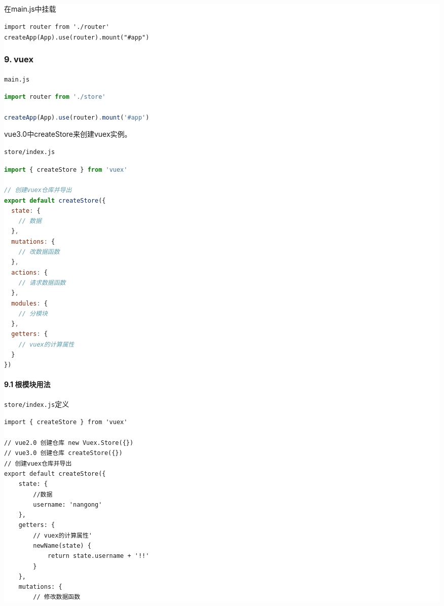 在main.js中挂载

```
import router from './router'
createApp(App).use(router).mount("#app")
```

### 9. vuex

`main.js`

```js
import router from './store'

createApp(App).use(router).mount('#app')
```

vue3.0中createStore来创建vuex实例。

`store/index.js`

```js
import { createStore } from 'vuex'

// 创建vuex仓库并导出
export default createStore({
  state: {
    // 数据
  },
  mutations: {
    // 改数据函数
  },
  actions: {
    // 请求数据函数
  },
  modules: {
    // 分模块
  },
  getters: {
    // vuex的计算属性
  }
})

```

#### 9.1 根模块用法

 `store/index.js`定义

```
import { createStore } from 'vuex'

// vue2.0 创建仓库 new Vuex.Store({})
// vue3.0 创建仓库 createStore({})
// 创建vuex仓库并导出
export default createStore({
    state: {
        //数据
        username: 'nangong'
    },
    getters: {
        // vuex的计算属性'
        newName(state) {
            return state.username + '!!'
        }
    },
    mutations: {
        // 修改数据函数
```